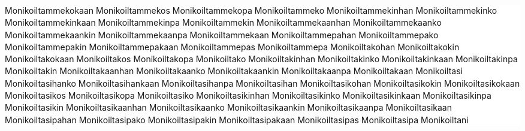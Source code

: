 Monikoiltammekokaan
Monikoiltammekos
Monikoiltammekopa
Monikoiltammeko
Monikoiltammekinhan
Monikoiltammekinko
Monikoiltammekinkaan
Monikoiltammekinpa
Monikoiltammekin
Monikoiltammekaanhan
Monikoiltammekaanko
Monikoiltammekaankin
Monikoiltammekaanpa
Monikoiltammekaan
Monikoiltammepahan
Monikoiltammepako
Monikoiltammepakin
Monikoiltammepakaan
Monikoiltammepas
Monikoiltammepa
Monikoiltakohan
Monikoiltakokin
Monikoiltakokaan
Monikoiltakos
Monikoiltakopa
Monikoiltako
Monikoiltakinhan
Monikoiltakinko
Monikoiltakinkaan
Monikoiltakinpa
Monikoiltakin
Monikoiltakaanhan
Monikoiltakaanko
Monikoiltakaankin
Monikoiltakaanpa
Monikoiltakaan
Monikoiltasi
Monikoiltasihanko
Monikoiltasihankaan
Monikoiltasihanpa
Monikoiltasihan
Monikoiltasikohan
Monikoiltasikokin
Monikoiltasikokaan
Monikoiltasikos
Monikoiltasikopa
Monikoiltasiko
Monikoiltasikinhan
Monikoiltasikinko
Monikoiltasikinkaan
Monikoiltasikinpa
Monikoiltasikin
Monikoiltasikaanhan
Monikoiltasikaanko
Monikoiltasikaankin
Monikoiltasikaanpa
Monikoiltasikaan
Monikoiltasipahan
Monikoiltasipako
Monikoiltasipakin
Monikoiltasipakaan
Monikoiltasipas
Monikoiltasipa
Monikoiltani